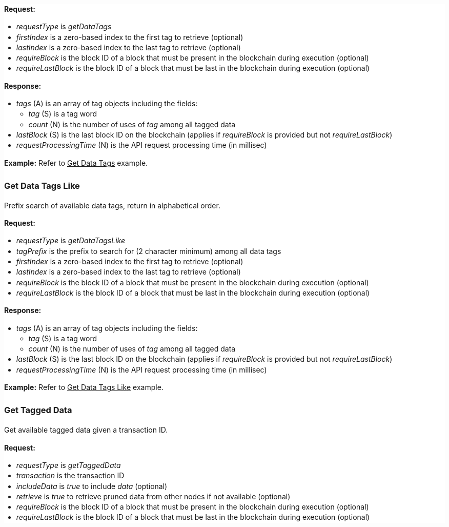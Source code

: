**Request:**

*   _requestType_ is _getDataTags_
*   _firstIndex_ is a zero-based index to the first tag to retrieve (optional)
*   _lastIndex_ is a zero-based index to the last tag to retrieve (optional)
*   _requireBlock_ is the block ID of a block that must be present in the blockchain during execution (optional)
*   _requireLastBlock_ is the block ID of a block that must be last in the blockchain during execution (optional)

**Response:**

*   _tags_ (A) is an array of tag objects including the fields:
    *   _tag_ (S) is a tag word
    *   _count_ (N) is the number of uses of _tag_ among all tagged data
*   _lastBlock_ (S) is the last block ID on the blockchain (applies if _requireBlock_ is provided but not _requireLastBlock_)
*   _requestProcessingTime_ (N) is the API request processing time (in millisec)

**Example:** Refer to [Get Data Tags](API_Examples.md#get-data-tags "The Blue0x API Examples") example.

### Get Data Tags Like

Prefix search of available data tags, return in alphabetical order.

**Request:**

*   _requestType_ is _getDataTagsLike_
*   _tagPrefix_ is the prefix to search for (2 character minimum) among all data tags
*   _firstIndex_ is a zero-based index to the first tag to retrieve (optional)
*   _lastIndex_ is a zero-based index to the last tag to retrieve (optional)
*   _requireBlock_ is the block ID of a block that must be present in the blockchain during execution (optional)
*   _requireLastBlock_ is the block ID of a block that must be last in the blockchain during execution (optional)

**Response:**

*   _tags_ (A) is an array of tag objects including the fields:
    *   _tag_ (S) is a tag word
    *   _count_ (N) is the number of uses of _tag_ among all tagged data
*   _lastBlock_ (S) is the last block ID on the blockchain (applies if _requireBlock_ is provided but not _requireLastBlock_)
*   _requestProcessingTime_ (N) is the API request processing time (in millisec)

**Example:** Refer to [Get Data Tags Like](API_Examples.md#get-data-tags-like "The Blue0x API Examples") example.

### Get Tagged Data

Get available tagged data given a transaction ID.

**Request:**

*   _requestType_ is _getTaggedData_
*   _transaction_ is the transaction ID
*   _includeData_ is _true_ to include _data_ (optional)
*   _retrieve_ is _true_ to retrieve pruned data from other nodes if not available (optional)
*   _requireBlock_ is the block ID of a block that must be present in the blockchain during execution (optional)
*   _requireLastBlock_ is the block ID of a block that must be last in the blockchain during execution (optional)
